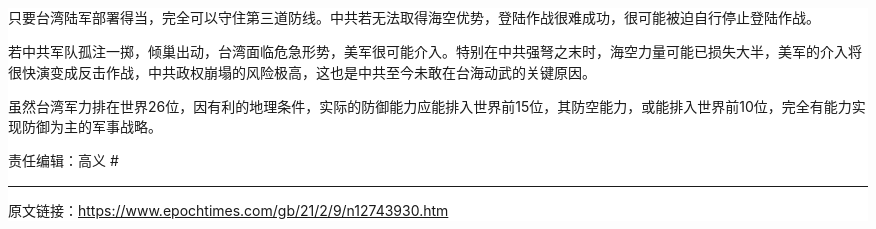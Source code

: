  <p>
  只要台湾陆军部署得当，完全可以守住第三道防线。中共若无法取得海空优势，登陆作战很难成功，很可能被迫自行停止登陆作战。
 </p>
 <p>
  若中共军队孤注一掷，倾巢出动，台湾面临危急形势，美军很可能介入。特别在中共强弩之末时，海空力量可能已损失大半，美军的介入将很快演变成反击作战，中共政权崩塌的风险极高，这也是中共至今未敢在台海动武的关键原因。
 </p>
 <p>
  虽然台湾军力排在世界26位，因有利的地理条件，实际的防御能力应能排入世界前15位，其防空能力，或能排入世界前10位，完全有能力实现防御为主的军事战略。
 </p>
 <p>
  责任编辑：高义 #
 </p>
 
 <div id="below_article_ad">
 </div>
</div>


---

原文链接：https://www.epochtimes.com/gb/21/2/9/n12743930.htm